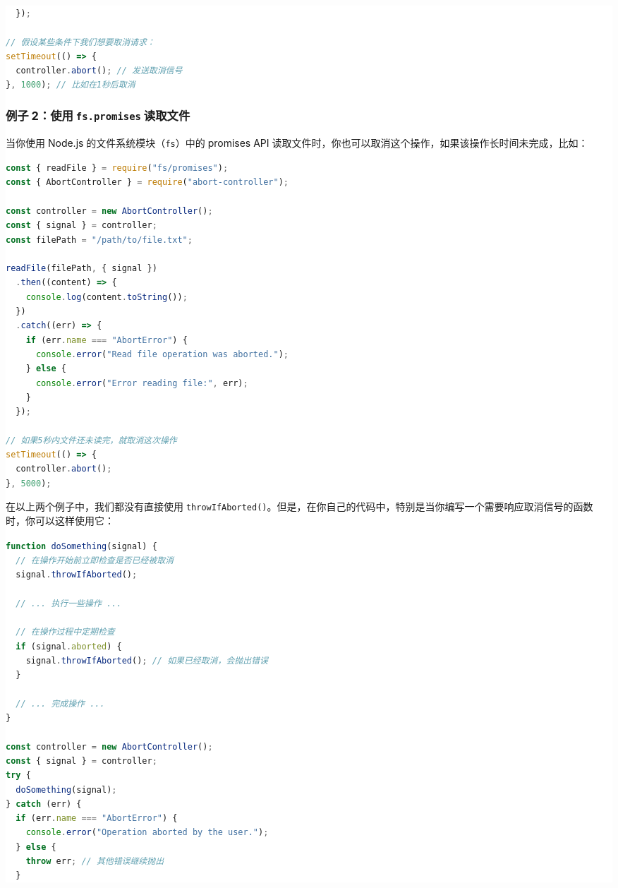 ```javascript
  });

// 假设某些条件下我们想要取消请求：
setTimeout(() => {
  controller.abort(); // 发送取消信号
}, 1000); // 比如在1秒后取消
```

### 例子 2：使用 `fs.promises` 读取文件

当你使用 Node.js 的文件系统模块（`fs`）中的 promises API 读取文件时，你也可以取消这个操作，如果该操作长时间未完成，比如：

```javascript
const { readFile } = require("fs/promises");
const { AbortController } = require("abort-controller");

const controller = new AbortController();
const { signal } = controller;
const filePath = "/path/to/file.txt";

readFile(filePath, { signal })
  .then((content) => {
    console.log(content.toString());
  })
  .catch((err) => {
    if (err.name === "AbortError") {
      console.error("Read file operation was aborted.");
    } else {
      console.error("Error reading file:", err);
    }
  });

// 如果5秒内文件还未读完，就取消这次操作
setTimeout(() => {
  controller.abort();
}, 5000);
```

在以上两个例子中，我们都没有直接使用 `throwIfAborted()`。但是，在你自己的代码中，特别是当你编写一个需要响应取消信号的函数时，你可以这样使用它：

```javascript
function doSomething(signal) {
  // 在操作开始前立即检查是否已经被取消
  signal.throwIfAborted();

  // ... 执行一些操作 ...

  // 在操作过程中定期检查
  if (signal.aborted) {
    signal.throwIfAborted(); // 如果已经取消，会抛出错误
  }

  // ... 完成操作 ...
}

const controller = new AbortController();
const { signal } = controller;
try {
  doSomething(signal);
} catch (err) {
  if (err.name === "AbortError") {
    console.error("Operation aborted by the user.");
  } else {
    throw err; // 其他错误继续抛出
  }
```